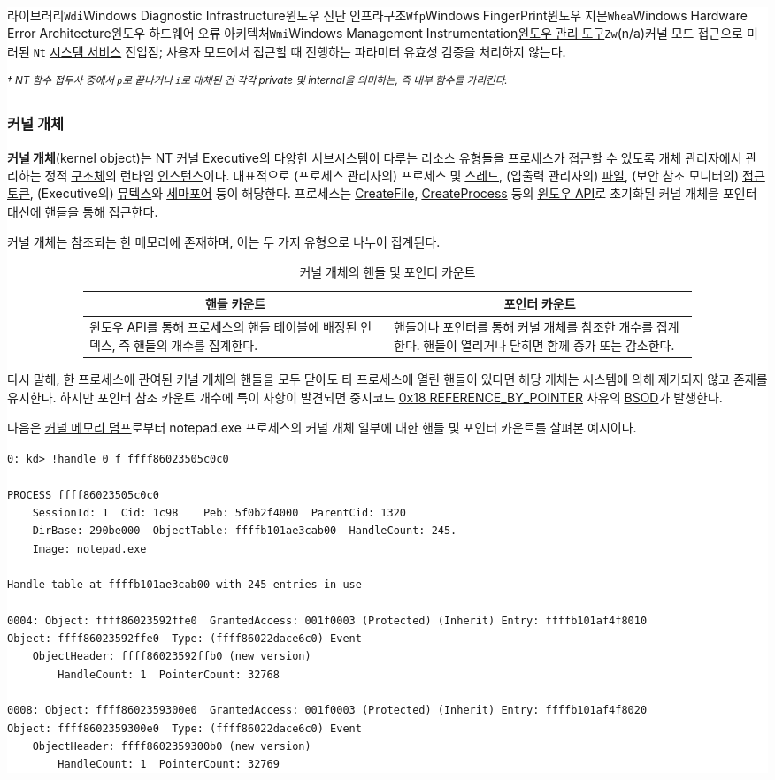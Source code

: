 라이브러리</td></tr><tr><td style="text-align: center;"><code>Wdi</code></td><td>Windows Diagnostic Infrastructure</td><td>윈도우 진단 인프라구조</td></tr><tr><td style="text-align: center;"><code>Wfp</code></td><td>Windows FingerPrint</td><td>윈도우 지문</td></tr><tr><td style="text-align: center;"><code>Whea</code></td><td>Windows Hardware Error Architecture</td><td>윈도우 하드웨어 오류 아키텍처</td></tr><tr><td style="text-align: center;"><code>Wmi</code></td><td>Windows Management Instrumentation</td><td><a href="WMI.md">윈도우 관리 도구</a></td></tr><tr><td style="text-align: center;"><code>Zw</code></td><td>(n/a)</td><td>커널 모드 접근으로 미러된 <code>Nt</code> <a href="WinAPI.md#시스템-서비스">시스템 서비스</a> 진입점; 사용자 모드에서 접근할 때 진행하는 파라미터 유효성 검증을 처리하지 않는다.</td></tr></tbody></table>

<sup>_† NT 함수 접두사 중에서 `p`로 끝나거나 `i`로 대체된 건 각각 private 및 internal을 의미하는, 즉 내부 함수를 가리킨다._</sup>

### 커널 개체
**[커널 개체](https://learn.microsoft.com/en-us/windows/win32/sysinfo/kernel-objects)**(kernel object)는 NT 커널 Executive의 다양한 서브시스템이 다루는 리소스 유형들을 [프로세스](Process.md#프로세스)가 접근할 수 있도록 [개체 관리자](#개체-관리자)에서 관리하는 정적 [구조체](C.md#구조체)의 런타임 [인스턴스](C.md#사용자-정의-자료형)이다.  대표적으로 (프로세스 관리자의) 프로세스 및 [스레드](Thread.md), (입출력 관리자의) [파일](FileSystem.md#파일), (보안 참조 모니터의) [접근 토큰](Logon.md#접근-토큰), (Executive의) [뮤텍스](https://learn.microsoft.com/en-us/windows/win32/sync/mutex-objects)와 [세마포어](https://learn.microsoft.com/en-us/windows/win32/sync/semaphore-objects) 등이 해당한다. 프로세스는 [CreateFile](https://learn.microsoft.com/en-us/windows/win32/api/fileapi/nf-fileapi-createfilew), [CreateProcess](https://learn.microsoft.com/en-us/windows/win32/api/processthreadsapi/nf-processthreadsapi-createprocessw) 등의 [윈도우 API](WinAPI.md)로 초기화된 커널 개체을 포인터 대신에 [핸들](Process.md#핸들)을 통해 접근한다.

커널 개체는 참조되는 한 메모리에 존재하며, 이는 두 가지 유형으로 나누어 집계된다.

<table style="width: 80%; margin-left: auto; margin-right: auto;"><caption style="caption-side: top;">커널 개체의 핸들 및 포인터 카운트</caption><colgroup><col style="width: 50%;"/><col style="width: 50%;"/></colgroup><thead><tr><th style="text-align: center;">핸들 카운트</th><th style="text-align: center;">포인터 카운트</th></tr></thead><tbody><tr><td>윈도우 API를 통해 프로세스의 핸들 테이블에 배정된 인덱스, 즉 핸들의 개수를 집계한다.</td><td>핸들이나 포인터를 통해 커널 개체를 참조한 개수를 집계한다. 핸들이 열리거나 닫히면 함께 증가 또는 감소한다.</td></tr></tbody></table>

다시 말해, 한 프로세스에 관여된 커널 개체의 핸들을 모두 닫아도 타 프로세스에 열린 핸들이 있다면 해당 개체는 시스템에 의해 제거되지 않고 존재를 유지한다. 하지만 포인터 참조 카운트 개수에 특이 사항이 발견되면 중지코드 [0x18 REFERENCE_BY_POINTER](https://learn.microsoft.com/en-us/windows-hardware/drivers/debugger/bug-check-0x18--reference-by-pointer) 사유의 [BSOD](BSOD.md)가 발생한다.

다음은 [커널 메모리 덤프](Dump.md#커널-메모리-덤프)로부터 notepad.exe 프로세스의 커널 개체 일부에 대한 핸들 및 포인터 카운트를 살펴본 예시이다.

```windbg
0: kd> !handle 0 f ffff86023505c0c0

PROCESS ffff86023505c0c0
    SessionId: 1  Cid: 1c98    Peb: 5f0b2f4000  ParentCid: 1320
    DirBase: 290be000  ObjectTable: ffffb101ae3cab00  HandleCount: 245.
    Image: notepad.exe

Handle table at ffffb101ae3cab00 with 245 entries in use

0004: Object: ffff86023592ffe0  GrantedAccess: 001f0003 (Protected) (Inherit) Entry: ffffb101af4f8010
Object: ffff86023592ffe0  Type: (ffff86022dace6c0) Event
    ObjectHeader: ffff86023592ffb0 (new version)
        HandleCount: 1  PointerCount: 32768

0008: Object: ffff8602359300e0  GrantedAccess: 001f0003 (Protected) (Inherit) Entry: ffffb101af4f8020
Object: ffff8602359300e0  Type: (ffff86022dace6c0) Event
    ObjectHeader: ffff8602359300b0 (new version)
        HandleCount: 1  PointerCount: 32769
```
